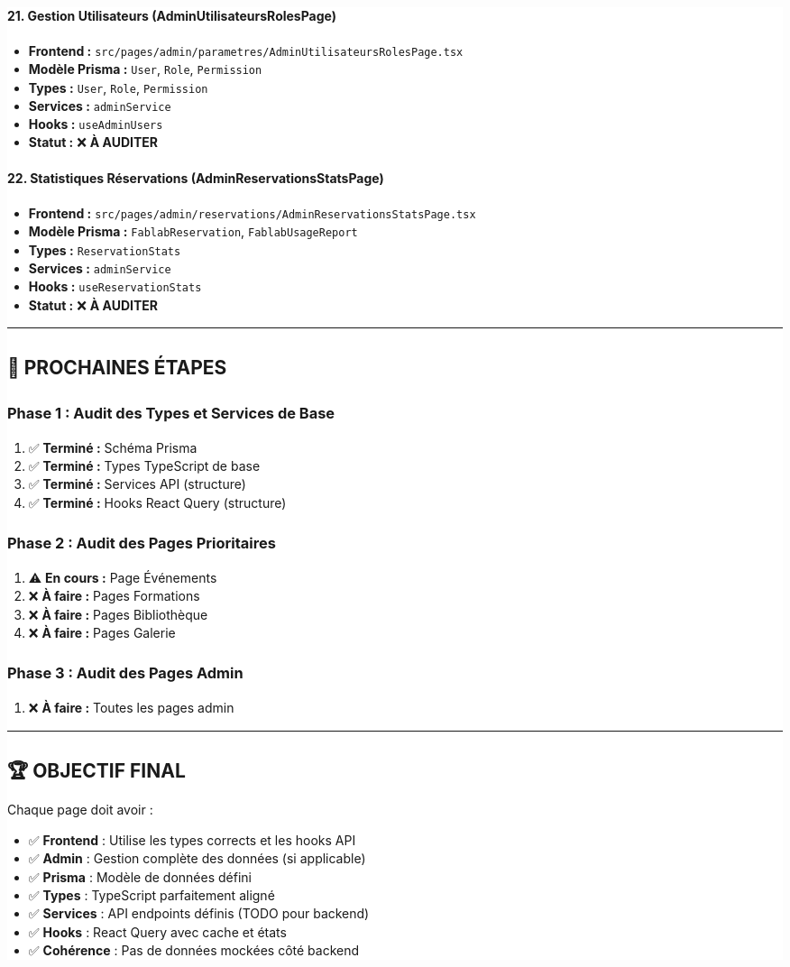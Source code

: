 #### 21. **Gestion Utilisateurs (AdminUtilisateursRolesPage)**
- **Frontend :** `src/pages/admin/parametres/AdminUtilisateursRolesPage.tsx`
- **Modèle Prisma :** `User`, `Role`, `Permission`
- **Types :** `User`, `Role`, `Permission`
- **Services :** `adminService`
- **Hooks :** `useAdminUsers`
- **Statut :** ❌ **À AUDITER**

#### 22. **Statistiques Réservations (AdminReservationsStatsPage)**
- **Frontend :** `src/pages/admin/reservations/AdminReservationsStatsPage.tsx`
- **Modèle Prisma :** `FablabReservation`, `FablabUsageReport`
- **Types :** `ReservationStats`
- **Services :** `adminService`
- **Hooks :** `useReservationStats`
- **Statut :** ❌ **À AUDITER**

---

## 🎯 **PROCHAINES ÉTAPES**

### Phase 1 : Audit des Types et Services de Base
1. ✅ **Terminé :** Schéma Prisma
2. ✅ **Terminé :** Types TypeScript de base
3. ✅ **Terminé :** Services API (structure)
4. ✅ **Terminé :** Hooks React Query (structure)

### Phase 2 : Audit des Pages Prioritaires
1. ⚠️ **En cours :** Page Événements
2. ❌ **À faire :** Pages Formations
3. ❌ **À faire :** Pages Bibliothèque
4. ❌ **À faire :** Pages Galerie

### Phase 3 : Audit des Pages Admin
1. ❌ **À faire :** Toutes les pages admin

---

## 🏆 **OBJECTIF FINAL**

Chaque page doit avoir :
- ✅ **Frontend** : Utilise les types corrects et les hooks API
- ✅ **Admin** : Gestion complète des données (si applicable)
- ✅ **Prisma** : Modèle de données défini
- ✅ **Types** : TypeScript parfaitement aligné
- ✅ **Services** : API endpoints définis (TODO pour backend)
- ✅ **Hooks** : React Query avec cache et états
- ✅ **Cohérence** : Pas de données mockées côté backend
